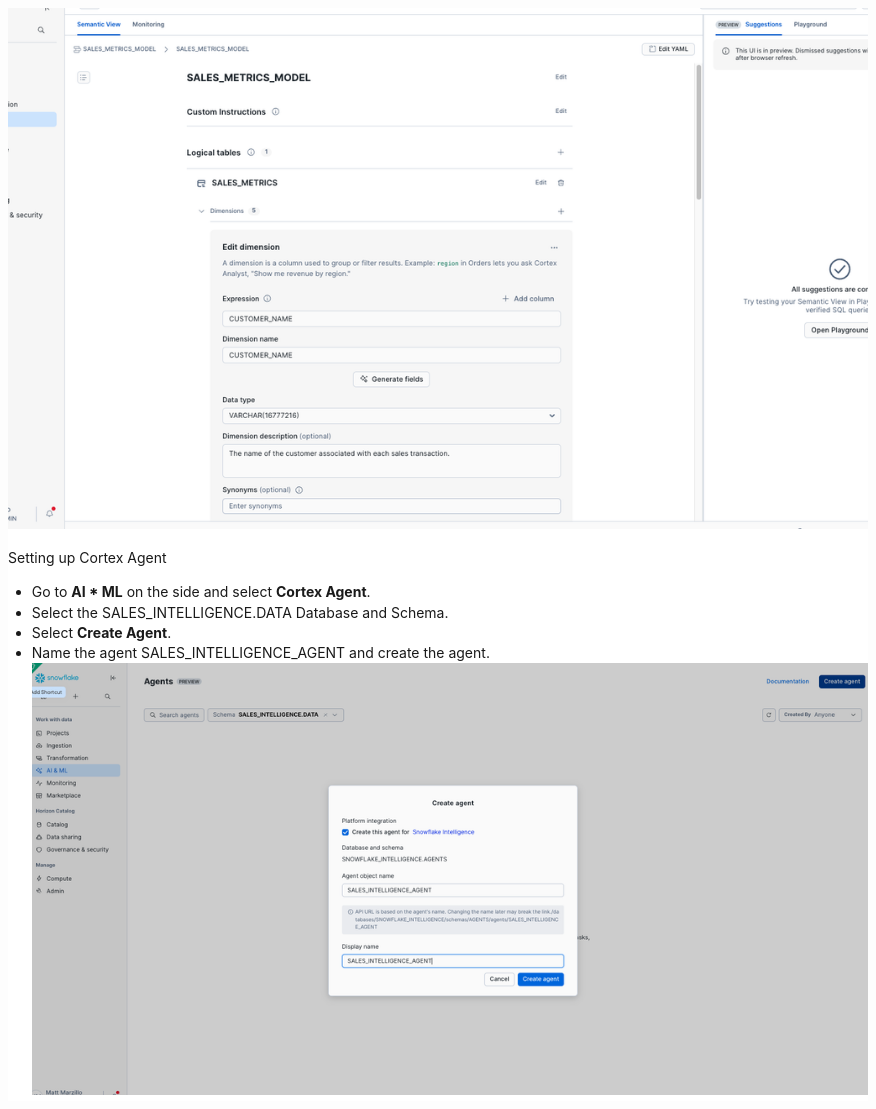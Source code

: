  ![](assets/builtanalyst.png)

Setting up Cortex Agent
- Go to **AI * ML** on the side and select **Cortex Agent**.
- Select the SALES_INTELLIGENCE.DATA Database and Schema.
- Select **Create Agent**.
- Name the agent SALES_INTELLIGENCE_AGENT and create the agent.
![](assets/salesintelligence.png)

